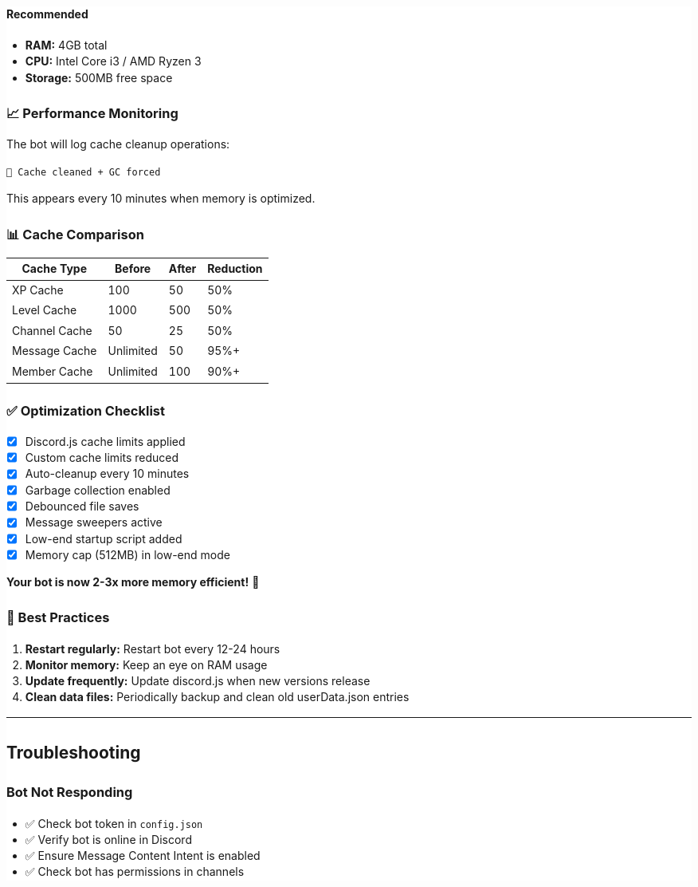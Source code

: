 #### Recommended
- **RAM:** 4GB total
- **CPU:** Intel Core i3 / AMD Ryzen 3
- **Storage:** 500MB free space

### 📈 Performance Monitoring

The bot will log cache cleanup operations:
```
🧹 Cache cleaned + GC forced
```

This appears every 10 minutes when memory is optimized.

### 📊 Cache Comparison

| Cache Type | Before | After | Reduction |
|-----------|--------|-------|-----------|
| XP Cache | 100 | 50 | 50% |
| Level Cache | 1000 | 500 | 50% |
| Channel Cache | 50 | 25 | 50% |
| Message Cache | Unlimited | 50 | 95%+ |
| Member Cache | Unlimited | 100 | 90%+ |

### ✅ Optimization Checklist

- [x] Discord.js cache limits applied
- [x] Custom cache limits reduced
- [x] Auto-cleanup every 10 minutes
- [x] Garbage collection enabled
- [x] Debounced file saves
- [x] Message sweepers active
- [x] Low-end startup script added
- [x] Memory cap (512MB) in low-end mode

**Your bot is now 2-3x more memory efficient!** 🎉

### 🎯 Best Practices

1. **Restart regularly:** Restart bot every 12-24 hours
2. **Monitor memory:** Keep an eye on RAM usage
3. **Update frequently:** Update discord.js when new versions release
4. **Clean data files:** Periodically backup and clean old userData.json entries

---

## Troubleshooting

### Bot Not Responding
- ✅ Check bot token in `config.json`
- ✅ Verify bot is online in Discord
- ✅ Ensure Message Content Intent is enabled
- ✅ Check bot has permissions in channels
